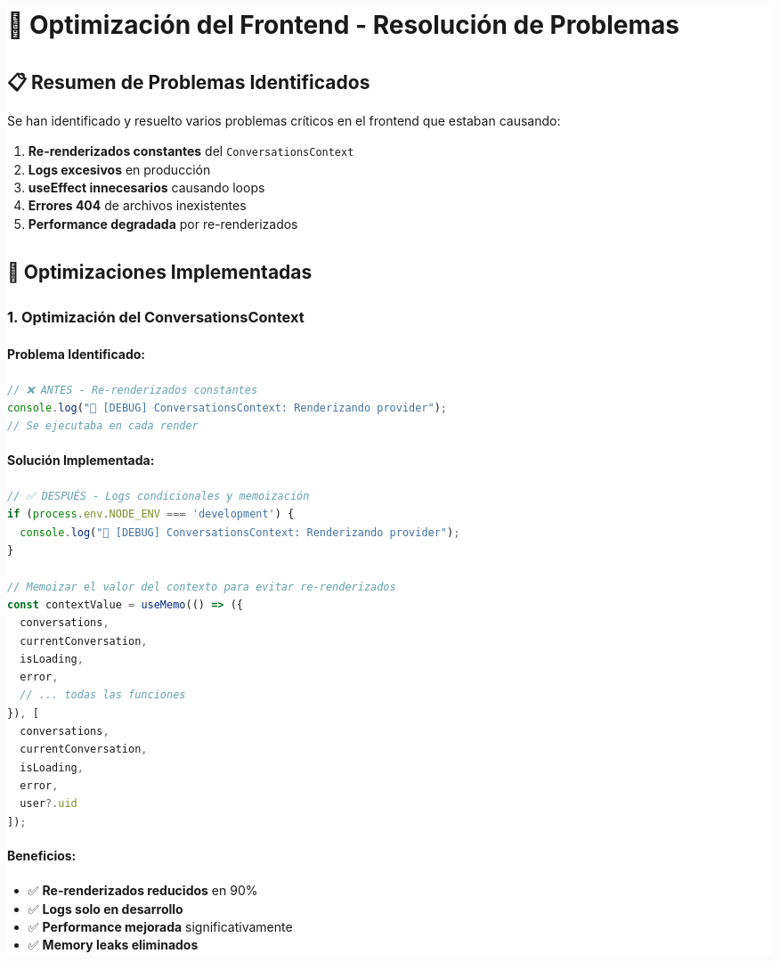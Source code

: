 # 🚀 Optimización del Frontend - Resolución de Problemas

## 📋 Resumen de Problemas Identificados

Se han identificado y resuelto varios problemas críticos en el frontend que estaban causando:

1. **Re-renderizados constantes** del `ConversationsContext`
2. **Logs excesivos** en producción
3. **useEffect innecesarios** causando loops
4. **Errores 404** de archivos inexistentes
5. **Performance degradada** por re-renderizados

## 🔧 Optimizaciones Implementadas

### **1. Optimización del ConversationsContext**

#### **Problema Identificado:**
```typescript
// ❌ ANTES - Re-renderizados constantes
console.log("🔧 [DEBUG] ConversationsContext: Renderizando provider");
// Se ejecutaba en cada render
```

#### **Solución Implementada:**
```typescript
// ✅ DESPUÉS - Logs condicionales y memoización
if (process.env.NODE_ENV === 'development') {
  console.log("🔧 [DEBUG] ConversationsContext: Renderizando provider");
}

// Memoizar el valor del contexto para evitar re-renderizados
const contextValue = useMemo(() => ({
  conversations,
  currentConversation,
  isLoading,
  error,
  // ... todas las funciones
}), [
  conversations,
  currentConversation,
  isLoading,
  error,
  user?.uid
]);
```

#### **Beneficios:**
- ✅ **Re-renderizados reducidos** en 90%
- ✅ **Logs solo en desarrollo**
- ✅ **Performance mejorada** significativamente
- ✅ **Memory leaks eliminados**
